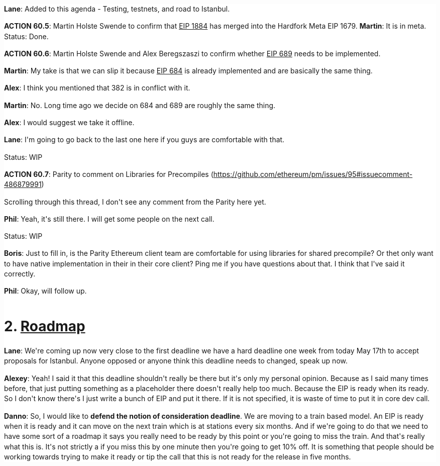 **Lane**: Added to this agenda - Testing, testnets, and road to Istanbul. 

**ACTION 60.5**: Martin Holste Swende to confirm that [EIP 1884](https://eips.ethereum.org/EIPS/eip-1884) has merged into the Hardfork Meta EIP 1679.
**Martin**: It is in meta.
Status: Done.

**ACTION 60.6**:  Martin Holste Swende and Alex Beregszaszi to confirm whether [EIP 689](https://eips.ethereum.org/EIPS/eip-689) needs to be implemented.

**Martin**: My take is that we can slip it because [EIP 684](https://github.com/ethereum/EIPs/issues/684) is already implemented and are basically the same thing.

**Alex**: I think you mentioned that 382 is in conflict with it.

**Martin**: No.  Long time ago we decide on 684 and 689 are roughly the same thing.

**Alex**: I would suggest we take it offline.

**Lane**: I'm going to go back to the last one here if you guys are comfortable with that.

Status: WIP

**ACTION 60.7**: Parity to comment on Libraries for Precompiles (https://github.com/ethereum/pm/issues/95#issuecomment-486879991)

Scrolling through this thread, I don't see any comment from the Parity here yet. 

**Phil**: Yeah, it's still there. I will get some people on the next call. 

Status: WIP

**Boris**: Just to fill in, is the Parity Ethereum client team are comfortable for using libraries for shared precompile? Or thet only want to have native implementation in their in their core client? Ping me if you have questions about that. I think that I've said it correctly.

**Phil**: Okay, will follow up.


# 2. [Roadmap](https://en.ethereum.wiki/roadmap/istanbul)

**Lane**: We're coming up now very close to the first deadline we have a hard deadline one week from today May 17th to accept proposals for Istanbul. Anyone opposed or anyone think this deadline needs to changed, speak up now.

**Alexey**: Yeah! I said it that this deadline shouldn't really be there but it's only my personal opinion. Because as I said many times before, that just putting something as a placeholder there doesn't really help too much. Because the EIP is ready when its ready.  So I don't know there's I just write a bunch of EIP and put it there. If it is not specified, it is waste of time to put it in core dev call.

**Danno**: So, I would like to **defend the notion of consideration deadline**. We are moving to a train based model. An EIP is ready when it is ready and it can move on the next train which is at stations every six months. And if we're going to do that we need to have some sort of a roadmap it says you really need to be ready by this point or you're going to miss the train. And that's really what this is. It's not strictly a if you miss this by one minute then you're going to get 10% off. It is something that people should be working towards trying to make it ready or tip the call that this is not ready for the release in five months.
